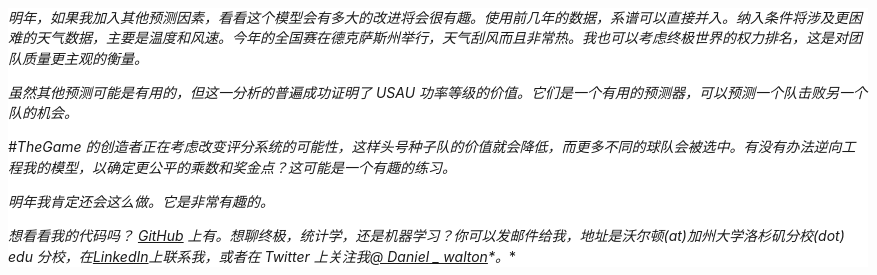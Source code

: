 *明年，如果我加入其他预测因素，看看这个模型会有多大的改进将会很有趣。使用前几年的数据，系谱可以直接并入。纳入条件将涉及更困难的天气数据，主要是温度和风速。今年的全国赛在德克萨斯州举行，天气刮风而且非常热。我也可以考虑终极世界的权力排名，这是对团队质量更主观的衡量。*

*虽然其他预测可能是有用的，但这一分析的普遍成功证明了 USAU 功率等级的价值。它们是一个有用的预测器，可以预测一个队击败另一个队的机会。*

*#TheGame 的创造者正在考虑改变评分系统的可能性，这样头号种子队的价值就会降低，而更多不同的球队会被选中。有没有办法逆向工程我的模型，以确定更公平的乘数和奖金点？这可能是一个有趣的练习。*

*明年我肯定还会这么做。它是非常有趣的。*

**想看看我的代码吗？* [*GitHub*](https://github.com/dwal3000/college-nationals) *上有。想聊终极，统计学，还是机器学习？你可以发邮件给我，地址是沃尔顿(at)加州大学洛杉矶分校(dot) edu 分校，在*[*LinkedIn*](https://www.linkedin.com/in/daniel-walton-8b999448/)*上联系我，或者在 Twitter 上关注我*[*@ Daniel _ walton*](https://twitter.com/daniel_walton)*。**